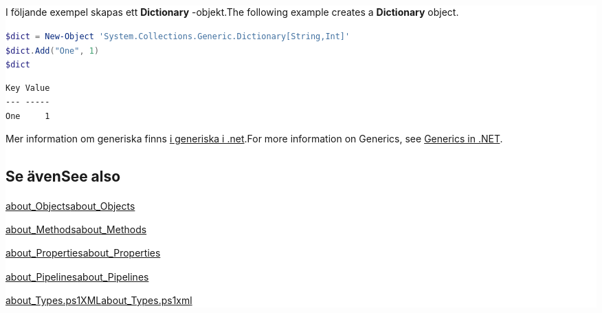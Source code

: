 <span data-ttu-id="3701f-161">I följande exempel skapas ett **Dictionary** -objekt.</span><span class="sxs-lookup"><span data-stu-id="3701f-161">The following example creates a **Dictionary** object.</span></span>

```powershell
$dict = New-Object 'System.Collections.Generic.Dictionary[String,Int]'
$dict.Add("One", 1)
$dict
```

```Output
Key Value
--- -----
One     1
```

<span data-ttu-id="3701f-162">Mer information om generiska finns [i generiska i .net](/dotnet/standard/generics).</span><span class="sxs-lookup"><span data-stu-id="3701f-162">For more information on Generics, see [Generics in .NET](/dotnet/standard/generics).</span></span>

## <a name="see-also"></a><span data-ttu-id="3701f-163">Se även</span><span class="sxs-lookup"><span data-stu-id="3701f-163">See also</span></span>

[<span data-ttu-id="3701f-164">about_Objects</span><span class="sxs-lookup"><span data-stu-id="3701f-164">about_Objects</span></span>](about_Objects.md)

[<span data-ttu-id="3701f-165">about_Methods</span><span class="sxs-lookup"><span data-stu-id="3701f-165">about_Methods</span></span>](about_Methods.md)

[<span data-ttu-id="3701f-166">about_Properties</span><span class="sxs-lookup"><span data-stu-id="3701f-166">about_Properties</span></span>](about_Properties.md)

[<span data-ttu-id="3701f-167">about_Pipelines</span><span class="sxs-lookup"><span data-stu-id="3701f-167">about_Pipelines</span></span>](about_Pipelines.md)

[<span data-ttu-id="3701f-168">about_Types.ps1XML</span><span class="sxs-lookup"><span data-stu-id="3701f-168">about_Types.ps1xml</span></span>](about_Types.ps1xml.md)
